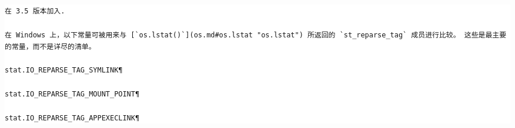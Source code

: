 
~~~
在 3.5 版本加入.

在 Windows 上，以下常量可被用来与 [`os.lstat()`](os.md#os.lstat "os.lstat") 所返回的 `st_reparse_tag` 成员进行比较。 这些是最主要的常量，而不是详尽的清单。

stat.IO_REPARSE_TAG_SYMLINK¶

stat.IO_REPARSE_TAG_MOUNT_POINT¶

stat.IO_REPARSE_TAG_APPEXECLINK¶
~~~
    

~~~
